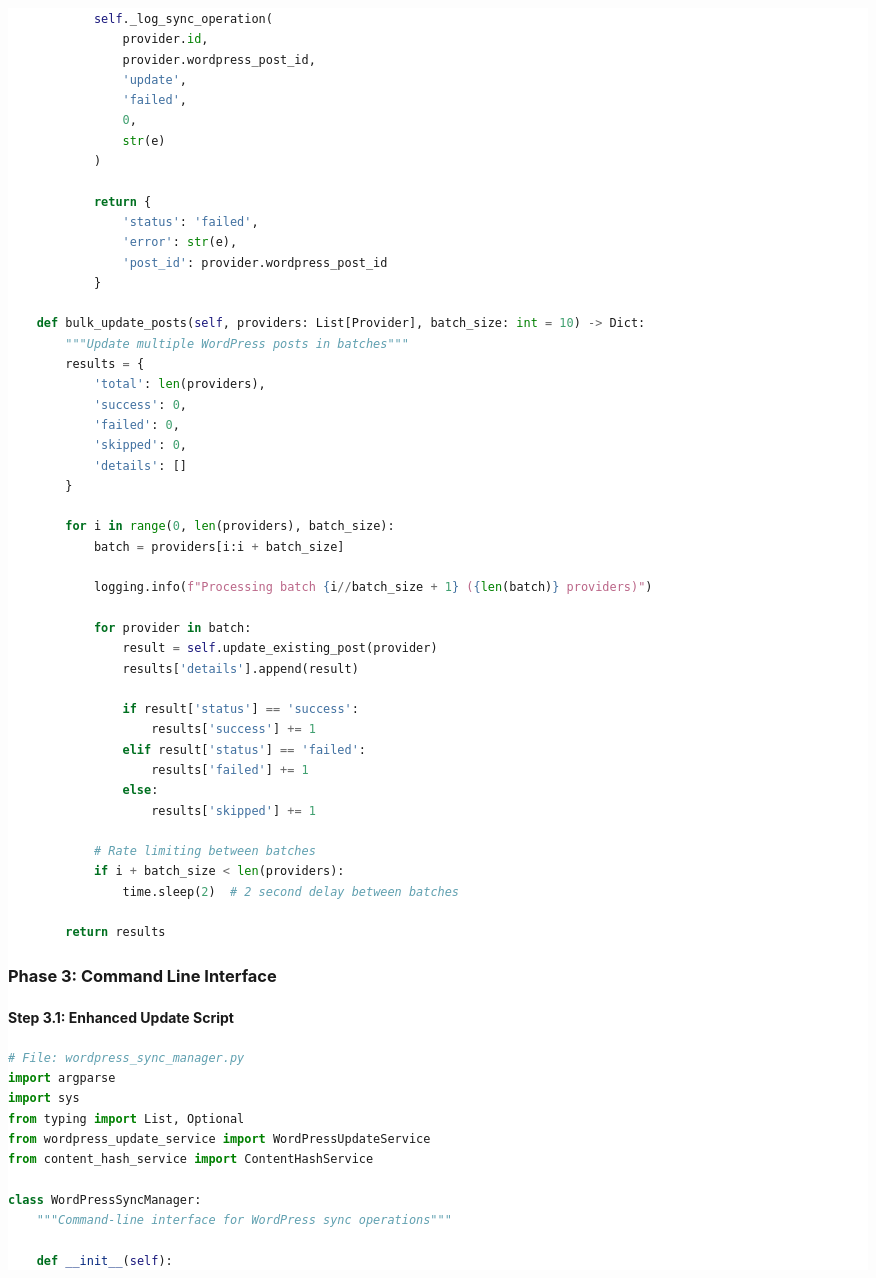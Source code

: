```python
            self._log_sync_operation(
                provider.id,
                provider.wordpress_post_id,
                'update',
                'failed',
                0,
                str(e)
            )
            
            return {
                'status': 'failed',
                'error': str(e),
                'post_id': provider.wordpress_post_id
            }
    
    def bulk_update_posts(self, providers: List[Provider], batch_size: int = 10) -> Dict:
        """Update multiple WordPress posts in batches"""
        results = {
            'total': len(providers),
            'success': 0,
            'failed': 0,
            'skipped': 0,
            'details': []
        }
        
        for i in range(0, len(providers), batch_size):
            batch = providers[i:i + batch_size]
            
            logging.info(f"Processing batch {i//batch_size + 1} ({len(batch)} providers)")
            
            for provider in batch:
                result = self.update_existing_post(provider)
                results['details'].append(result)
                
                if result['status'] == 'success':
                    results['success'] += 1
                elif result['status'] == 'failed':
                    results['failed'] += 1
                else:
                    results['skipped'] += 1
            
            # Rate limiting between batches
            if i + batch_size < len(providers):
                time.sleep(2)  # 2 second delay between batches
        
        return results
```

### Phase 3: Command Line Interface 

#### Step 3.1: Enhanced Update Script
```python
# File: wordpress_sync_manager.py
import argparse
import sys
from typing import List, Optional
from wordpress_update_service import WordPressUpdateService
from content_hash_service import ContentHashService

class WordPressSyncManager:
    """Command-line interface for WordPress sync operations"""
    
    def __init__(self):
```